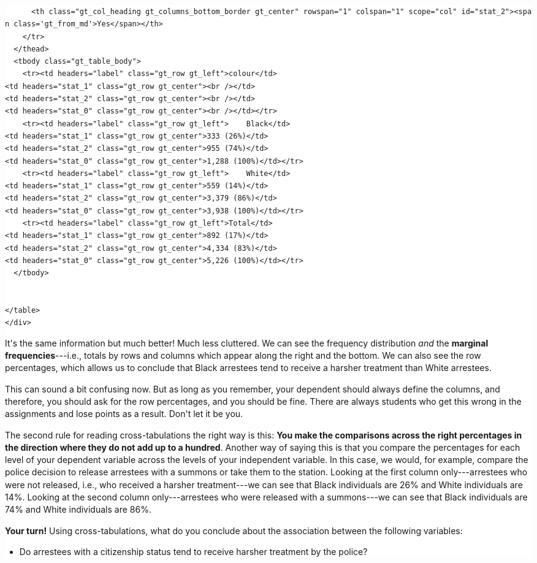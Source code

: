 ```{=html}
      <th class="gt_col_heading gt_columns_bottom_border gt_center" rowspan="1" colspan="1" scope="col" id="stat_2"><span class='gt_from_md'>Yes</span></th>
    </tr>
  </thead>
  <tbody class="gt_table_body">
    <tr><td headers="label" class="gt_row gt_left">colour</td>
<td headers="stat_1" class="gt_row gt_center"><br /></td>
<td headers="stat_2" class="gt_row gt_center"><br /></td>
<td headers="stat_0" class="gt_row gt_center"><br /></td></tr>
    <tr><td headers="label" class="gt_row gt_left">    Black</td>
<td headers="stat_1" class="gt_row gt_center">333 (26%)</td>
<td headers="stat_2" class="gt_row gt_center">955 (74%)</td>
<td headers="stat_0" class="gt_row gt_center">1,288 (100%)</td></tr>
    <tr><td headers="label" class="gt_row gt_left">    White</td>
<td headers="stat_1" class="gt_row gt_center">559 (14%)</td>
<td headers="stat_2" class="gt_row gt_center">3,379 (86%)</td>
<td headers="stat_0" class="gt_row gt_center">3,938 (100%)</td></tr>
    <tr><td headers="label" class="gt_row gt_left">Total</td>
<td headers="stat_1" class="gt_row gt_center">892 (17%)</td>
<td headers="stat_2" class="gt_row gt_center">4,334 (83%)</td>
<td headers="stat_0" class="gt_row gt_center">5,226 (100%)</td></tr>
  </tbody>
  
  
</table>
</div>
```

It's the same information but much better! Much less cluttered. We can see the frequency distribution *and* the **marginal frequencies**---i.e., totals by rows and columns which appear along the right and the bottom. We can also see the row percentages, which allows us to conclude that Black arrestees tend to receive a harsher treatment than White arrestees.

This can sound a bit confusing now. But as long as you remember, your dependent should always define the columns, and therefore, you should ask for the row percentages, and you should be fine. There are always students who get this wrong in the assignments and lose points as a result. Don't let it be you.

The second rule for reading cross-tabulations the right way is this: **You make the comparisons across the right percentages in the direction where they do not add up to a hundred**. Another way of saying this is that you compare the percentages for each level of your dependent variable across the levels of your independent variable. In this case, we would, for example, compare the police decision to release arrestees with a summons or take them to the station. Looking at the first column only---arrestees who were not released, i.e., who received a harsher treatment---we can see that Black individuals are 26% and White individuals are 14%. Looking at the second column only---arrestees who were released with a summons---we can see that Black individuals are 74% and White individuals are 86%.

**Your turn!** Using cross-tabulations, what do you conclude about the association between the following variables:

+ Do arrestees with a citizenship status tend to receive harsher treatment by the police?
